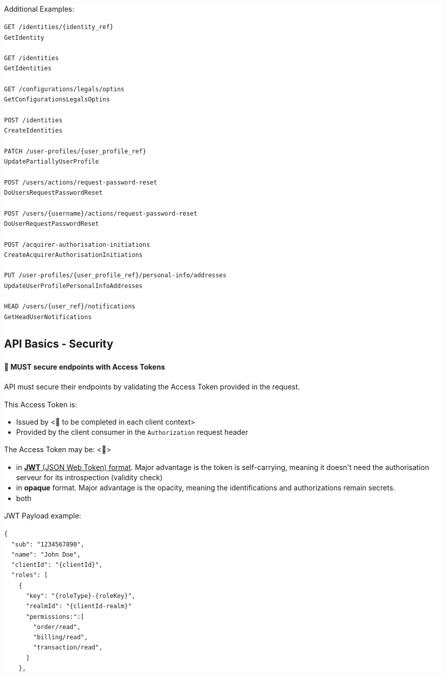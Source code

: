 Additional Examples:
```
GET /identities/{identity_ref}
GetIdentity

GET /identities
GetIdentities

GET /configurations/legals/optins
GetConfigurationsLegalsOptins

POST /identities
CreateIdentities

PATCH /user-profiles/{user_profile_ref}
UpdatePartiallyUserProfile

POST /users/actions/request-password-reset
DoUsersRequestPasswordReset

POST /users/{username}/actions/request-password-reset
DoUserRequestPasswordReset

POST /acquirer-authorisation-initiations
CreateAcquirerAuthorisationInitiations

PUT /user-profiles/{user_profile_ref}/personal-info/addresses
UpdateUserProfilePersonalInfoAddresses

HEAD /users/{user_ref}/notifications
GetHeadUserNotifications
```

## API Basics - Security
#### 🔴 MUST secure endpoints with Access Tokens
API must secure their endpoints by validating the Access Token provided in the request.

This Access Token is:
- Issued by <🔀 to be completed in each client context>
- Provided by the client consumer in the `Authorization` request header

The Access Token may be: <🔀>
- in [**JWT** (JSON Web Token) format](https://jwt.io/). Major advantage is the token is self-carrying, meaning it doesn't need the authorisation serveur for its introspection (validity check)
- in **opaque** format. Major advantage is the opacity, meaning the identifications and authorizations remain secrets.
- both

JWT Payload example:
```
{
  "sub": "1234567890",
  "name": "John Doe",
  "clientId": "{clientId}",
  "roles": [
    {
      "key": "{roleType}-{roleKey}",
      "realmId": "{clientId-realm}"
      "permissions:":[
        "order/read",
        "billing/read",
        "transaction/read",
      ]
    },
```